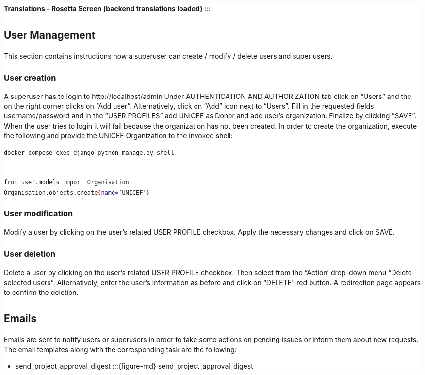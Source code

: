 **Translations - Rosetta Screen (backend translations loaded)**
:::

## User Management
This section contains instructions how a superuser can create / modify / delete users and super users.

### User creation
A superuser has to login to http://localhost/admin
Under AUTHENTICATION AND AUTHORIZATION tab click on “Users” and the on the right corner clicks on “Add user”. Alternatively, click on “Add” icon next to “Users”. 
Fill in the requested fields username/password and in the “USER PROFILES” add UNICEF as Donor and add user’s organization.
Finalize by clicking “SAVE”. 
When the user tries to login it will fail because the organization has not been created.
In order to create the organization, execute the following and provide the UNICEF Organization to the invoked shell:
```bash
docker-compose exec django python manage.py shell


from user.models import Organisation
Organisation.objects.create(name=’UNICEF’)
```


### User modification
Modify a user by clicking on the user’s related USER PROFILE checkbox. Apply the necessary changes and click on SAVE.

### User deletion
Delete a user by clicking on the user’s related USER PROFILE checkbox. Then select from the “Action’ drop-down menu “Delete selected users”. Alternatively, enter the user’s information as before and click on “DELETE” red button. A redirection page appears to confirm the deletion. 

## Emails
Emails are sent to notify users or superusers in order to take some actions on pending issues  or inform them about new requests. The email templates along with the corresponding task are the following:

* send_project_approval_digest 
:::{figure-md} send_project_approval_digest
